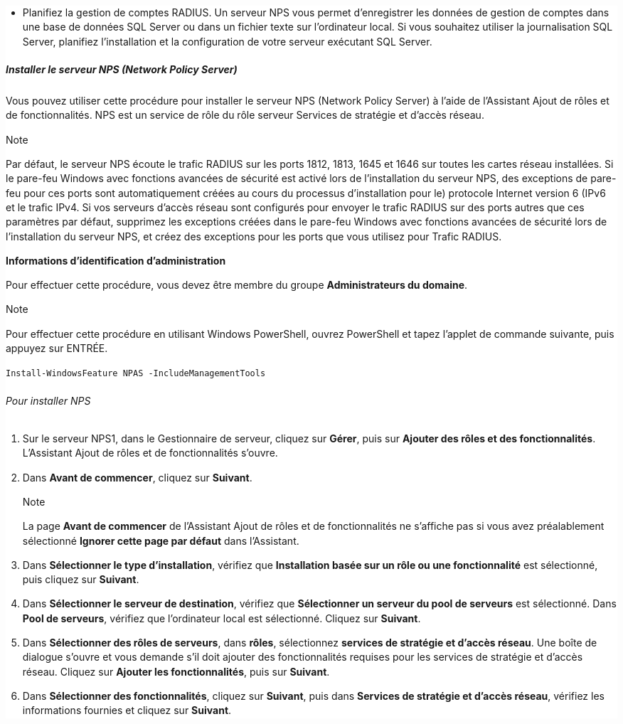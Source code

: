 - Planifiez la gestion de comptes RADIUS. Un serveur NPS vous permet d’enregistrer les données de gestion de comptes dans une base de données SQL Server ou dans un fichier texte sur l’ordinateur local. Si vous souhaitez utiliser la journalisation SQL Server, planifiez l’installation et la configuration de votre serveur exécutant SQL Server.

##### <a name="install-network-policy-server-nps"></a><a name="BKMK_installNPS"></a>Installer le serveur NPS (Network Policy Server)
Vous pouvez utiliser cette procédure pour installer le serveur NPS (Network Policy Server) à l’aide de l’Assistant Ajout de rôles et de fonctionnalités. NPS est un service de rôle du rôle serveur Services de stratégie et d’accès réseau.

> [!NOTE]
> Par défaut, le serveur NPS écoute le trafic RADIUS sur les ports 1812, 1813, 1645 et 1646 sur toutes les cartes réseau installées. Si le pare-feu Windows avec fonctions avancées de sécurité est activé lors de l’installation du serveur NPS, des exceptions de pare-feu pour ces ports sont automatiquement créées au cours du processus d’installation pour le\) protocole Internet version 6 \(IPv6 et le trafic IPv4. Si vos serveurs d’accès réseau sont configurés pour envoyer le trafic RADIUS sur des ports autres que ces paramètres par défaut, supprimez les exceptions créées dans le pare-feu Windows avec fonctions avancées de sécurité lors de l’installation du serveur NPS, et créez des exceptions pour les ports que vous utilisez pour Trafic RADIUS.

**Informations d’identification d’administration**

Pour effectuer cette procédure, vous devez être membre du groupe **Administrateurs du domaine**.

> [!NOTE]
> Pour effectuer cette procédure en utilisant Windows PowerShell, ouvrez PowerShell et tapez l’applet de commande suivante, puis appuyez sur ENTRÉE.
>
> `Install-WindowsFeature NPAS -IncludeManagementTools`

###### <a name="to-install-nps"></a>Pour installer NPS

1.  Sur le serveur NPS1, dans le Gestionnaire de serveur, cliquez sur **Gérer**, puis sur **Ajouter des rôles et des fonctionnalités**. L’Assistant Ajout de rôles et de fonctionnalités s’ouvre.

2.  Dans **Avant de commencer**, cliquez sur **Suivant**.

    > [!NOTE]
    > La page **Avant de commencer** de l’Assistant Ajout de rôles et de fonctionnalités ne s’affiche pas si vous avez préalablement sélectionné **Ignorer cette page par défaut** dans l’Assistant.

3.  Dans **Sélectionner le type d’installation**, vérifiez que **Installation basée sur un rôle ou une fonctionnalité** est sélectionné, puis cliquez sur **Suivant**.

4.  Dans **Sélectionner le serveur de destination**, vérifiez que **Sélectionner un serveur du pool de serveurs** est sélectionné. Dans **Pool de serveurs**, vérifiez que l’ordinateur local est sélectionné. Cliquez sur **Suivant**.

5.  Dans **Sélectionner des rôles de serveurs**, dans **rôles**, sélectionnez **services de stratégie et d’accès réseau**. Une boîte de dialogue s’ouvre et vous demande s’il doit ajouter des fonctionnalités requises pour les services de stratégie et d’accès réseau. Cliquez sur **Ajouter les fonctionnalités**, puis sur **Suivant**.

6.  Dans **Sélectionner des fonctionnalités**, cliquez sur **Suivant**, puis dans **Services de stratégie et d’accès réseau**, vérifiez les informations fournies et cliquez sur **Suivant**.
